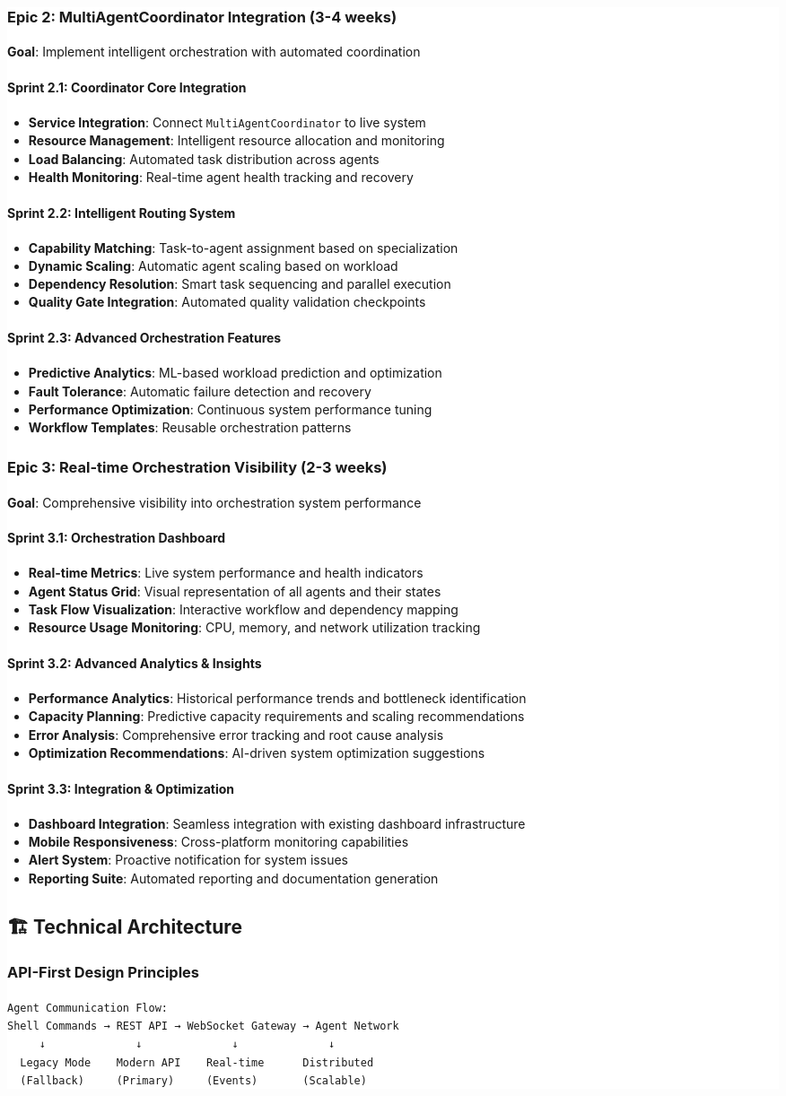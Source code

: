 ### **Epic 2: MultiAgentCoordinator Integration** (3-4 weeks)
**Goal**: Implement intelligent orchestration with automated coordination

#### **Sprint 2.1: Coordinator Core Integration**
- **Service Integration**: Connect `MultiAgentCoordinator` to live system
- **Resource Management**: Intelligent resource allocation and monitoring
- **Load Balancing**: Automated task distribution across agents
- **Health Monitoring**: Real-time agent health tracking and recovery

#### **Sprint 2.2: Intelligent Routing System**
- **Capability Matching**: Task-to-agent assignment based on specialization
- **Dynamic Scaling**: Automatic agent scaling based on workload
- **Dependency Resolution**: Smart task sequencing and parallel execution
- **Quality Gate Integration**: Automated quality validation checkpoints

#### **Sprint 2.3: Advanced Orchestration Features**
- **Predictive Analytics**: ML-based workload prediction and optimization
- **Fault Tolerance**: Automatic failure detection and recovery
- **Performance Optimization**: Continuous system performance tuning
- **Workflow Templates**: Reusable orchestration patterns

### **Epic 3: Real-time Orchestration Visibility** (2-3 weeks)
**Goal**: Comprehensive visibility into orchestration system performance

#### **Sprint 3.1: Orchestration Dashboard**
- **Real-time Metrics**: Live system performance and health indicators
- **Agent Status Grid**: Visual representation of all agents and their states
- **Task Flow Visualization**: Interactive workflow and dependency mapping
- **Resource Usage Monitoring**: CPU, memory, and network utilization tracking

#### **Sprint 3.2: Advanced Analytics & Insights**
- **Performance Analytics**: Historical performance trends and bottleneck identification
- **Capacity Planning**: Predictive capacity requirements and scaling recommendations
- **Error Analysis**: Comprehensive error tracking and root cause analysis
- **Optimization Recommendations**: AI-driven system optimization suggestions

#### **Sprint 3.3: Integration & Optimization**
- **Dashboard Integration**: Seamless integration with existing dashboard infrastructure
- **Mobile Responsiveness**: Cross-platform monitoring capabilities
- **Alert System**: Proactive notification for system issues
- **Reporting Suite**: Automated reporting and documentation generation

## 🏗️ Technical Architecture

### **API-First Design Principles**
```
Agent Communication Flow:
Shell Commands → REST API → WebSocket Gateway → Agent Network
     ↓              ↓              ↓              ↓
  Legacy Mode    Modern API    Real-time      Distributed
  (Fallback)     (Primary)     (Events)       (Scalable)
```
